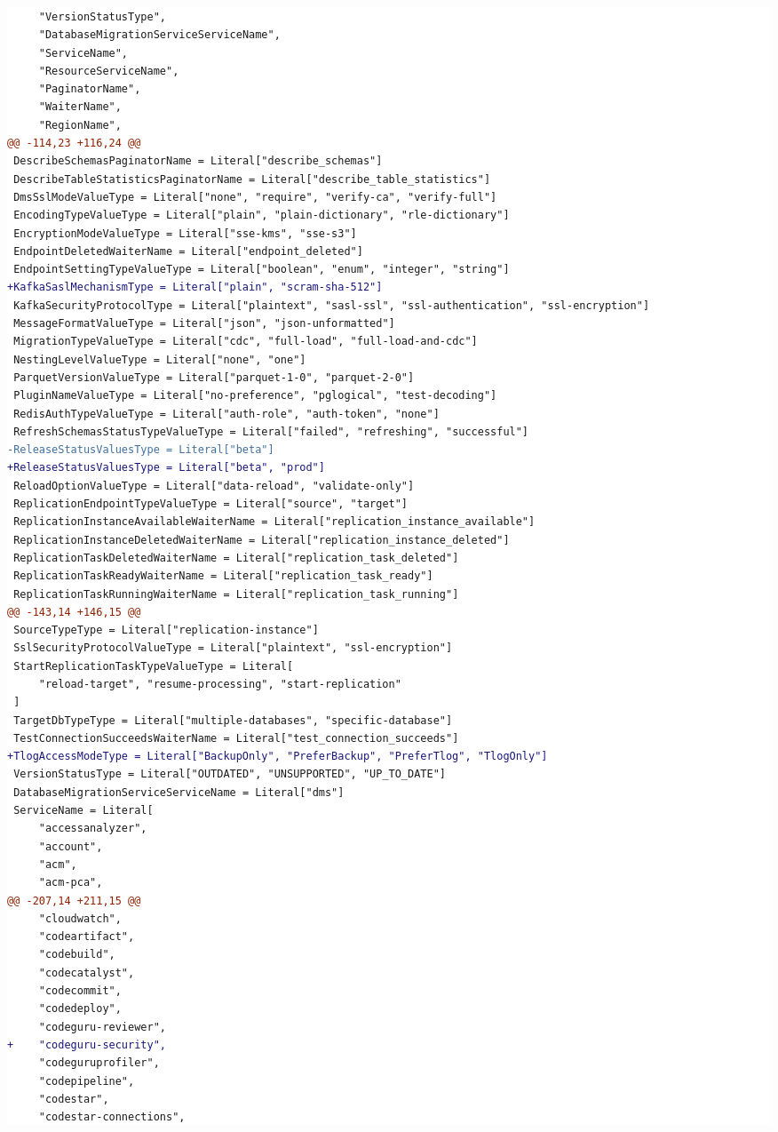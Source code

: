 ```diff
     "VersionStatusType",
     "DatabaseMigrationServiceServiceName",
     "ServiceName",
     "ResourceServiceName",
     "PaginatorName",
     "WaiterName",
     "RegionName",
@@ -114,23 +116,24 @@
 DescribeSchemasPaginatorName = Literal["describe_schemas"]
 DescribeTableStatisticsPaginatorName = Literal["describe_table_statistics"]
 DmsSslModeValueType = Literal["none", "require", "verify-ca", "verify-full"]
 EncodingTypeValueType = Literal["plain", "plain-dictionary", "rle-dictionary"]
 EncryptionModeValueType = Literal["sse-kms", "sse-s3"]
 EndpointDeletedWaiterName = Literal["endpoint_deleted"]
 EndpointSettingTypeValueType = Literal["boolean", "enum", "integer", "string"]
+KafkaSaslMechanismType = Literal["plain", "scram-sha-512"]
 KafkaSecurityProtocolType = Literal["plaintext", "sasl-ssl", "ssl-authentication", "ssl-encryption"]
 MessageFormatValueType = Literal["json", "json-unformatted"]
 MigrationTypeValueType = Literal["cdc", "full-load", "full-load-and-cdc"]
 NestingLevelValueType = Literal["none", "one"]
 ParquetVersionValueType = Literal["parquet-1-0", "parquet-2-0"]
 PluginNameValueType = Literal["no-preference", "pglogical", "test-decoding"]
 RedisAuthTypeValueType = Literal["auth-role", "auth-token", "none"]
 RefreshSchemasStatusTypeValueType = Literal["failed", "refreshing", "successful"]
-ReleaseStatusValuesType = Literal["beta"]
+ReleaseStatusValuesType = Literal["beta", "prod"]
 ReloadOptionValueType = Literal["data-reload", "validate-only"]
 ReplicationEndpointTypeValueType = Literal["source", "target"]
 ReplicationInstanceAvailableWaiterName = Literal["replication_instance_available"]
 ReplicationInstanceDeletedWaiterName = Literal["replication_instance_deleted"]
 ReplicationTaskDeletedWaiterName = Literal["replication_task_deleted"]
 ReplicationTaskReadyWaiterName = Literal["replication_task_ready"]
 ReplicationTaskRunningWaiterName = Literal["replication_task_running"]
@@ -143,14 +146,15 @@
 SourceTypeType = Literal["replication-instance"]
 SslSecurityProtocolValueType = Literal["plaintext", "ssl-encryption"]
 StartReplicationTaskTypeValueType = Literal[
     "reload-target", "resume-processing", "start-replication"
 ]
 TargetDbTypeType = Literal["multiple-databases", "specific-database"]
 TestConnectionSucceedsWaiterName = Literal["test_connection_succeeds"]
+TlogAccessModeType = Literal["BackupOnly", "PreferBackup", "PreferTlog", "TlogOnly"]
 VersionStatusType = Literal["OUTDATED", "UNSUPPORTED", "UP_TO_DATE"]
 DatabaseMigrationServiceServiceName = Literal["dms"]
 ServiceName = Literal[
     "accessanalyzer",
     "account",
     "acm",
     "acm-pca",
@@ -207,14 +211,15 @@
     "cloudwatch",
     "codeartifact",
     "codebuild",
     "codecatalyst",
     "codecommit",
     "codedeploy",
     "codeguru-reviewer",
+    "codeguru-security",
     "codeguruprofiler",
     "codepipeline",
     "codestar",
     "codestar-connections",
```